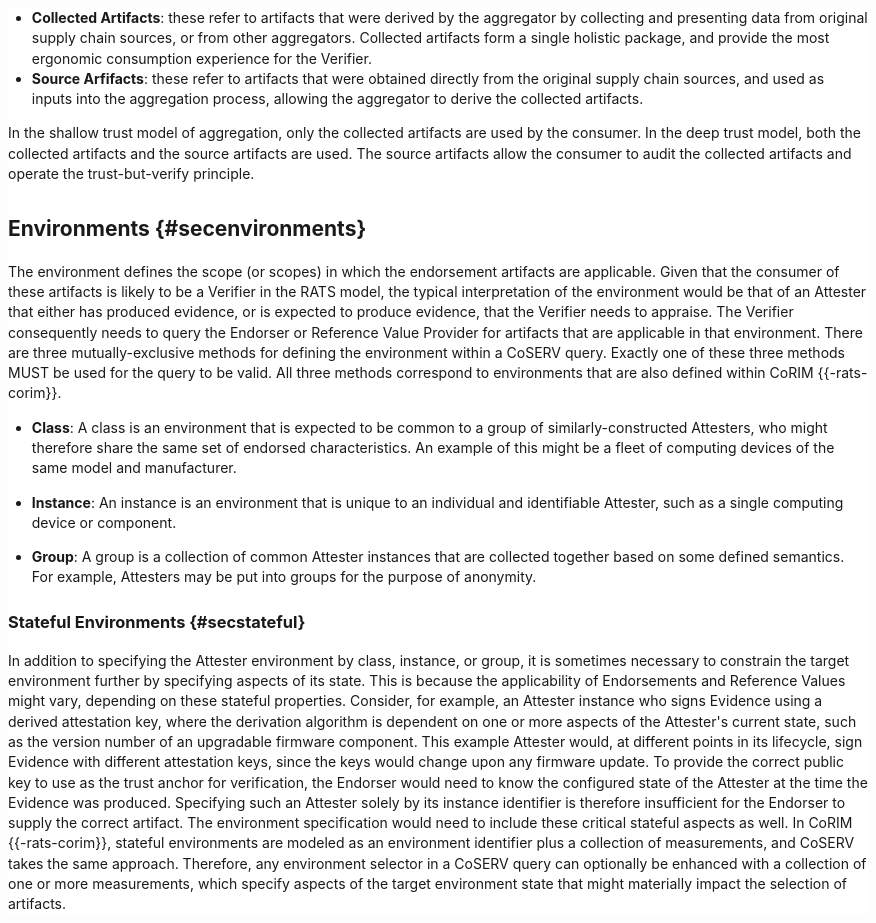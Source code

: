 - **Collected Artifacts**: these refer to artifacts that were derived by the aggregator by collecting and presenting data from original supply chain sources, or from other aggregators.
Collected artifacts form a single holistic package, and provide the most ergonomic consumption experience for the Verifier.
- **Source Arfifacts**: these refer to artifacts that were obtained directly from the original supply chain sources, and used as inputs into the aggregation process, allowing the aggregator to derive the collected artifacts.

In the shallow trust model of aggregation, only the collected artifacts are used by the consumer.
In the deep trust model, both the collected artifacts and the source artifacts are used.
The source artifacts allow the consumer to audit the collected artifacts and operate the trust-but-verify principle.

## Environments {#secenvironments}

The environment defines the scope (or scopes) in which the endorsement artifacts are applicable.
Given that the consumer of these artifacts is likely to be a Verifier in the RATS model, the typical interpretation of the environment would be that of an Attester that either has produced evidence, or is expected to produce evidence, that the Verifier needs to appraise.
The Verifier consequently needs to query the Endorser or Reference Value Provider for artifacts that are applicable in that environment.
There are three mutually-exclusive methods for defining the environment within a CoSERV query.
Exactly one of these three methods MUST be used for the query to be valid.
All three methods correspond to environments that are also defined within CoRIM {{-rats-corim}}.

- **Class**: A class is an environment that is expected to be common to a group of similarly-constructed Attesters, who might therefore share the same set of endorsed characteristics.
An example of this might be a fleet of computing devices of the same model and manufacturer.

- **Instance**: An instance is an environment that is unique to an individual and identifiable Attester, such as a single computing device or component.

- **Group**: A group is a collection of common Attester instances that are collected together based on some defined semantics.
For example, Attesters may be put into groups for the purpose of anonymity.

### Stateful Environments {#secstateful}

In addition to specifying the Attester environment by class, instance, or group, it is sometimes necessary to constrain the target environment further by specifying aspects of its state.
This is because the applicability of Endorsements and Reference Values might vary, depending on these stateful properties.
Consider, for example, an Attester instance who signs Evidence using a derived attestation key, where the derivation algorithm is dependent on one or more aspects of the Attester's current state, such as the version number of an upgradable firmware component.
This example Attester would, at different points in its lifecycle, sign Evidence with different attestation keys, since the keys would change upon any firmware update.
To provide the correct public key to use as the trust anchor for verification, the Endorser would need to know the configured state of the Attester at the time the Evidence was produced.
Specifying such an Attester solely by its instance identifier is therefore insufficient for the Endorser to supply the correct artifact.
The environment specification would need to include these critical stateful aspects as well.
In CoRIM {{-rats-corim}}, stateful environments are modeled as an environment identifier plus a collection of measurements, and CoSERV takes the same approach.
Therefore, any environment selector in a CoSERV query can optionally be enhanced with a collection of one or more measurements, which specify aspects of the target environment state that might materially impact the selection of artifacts.
